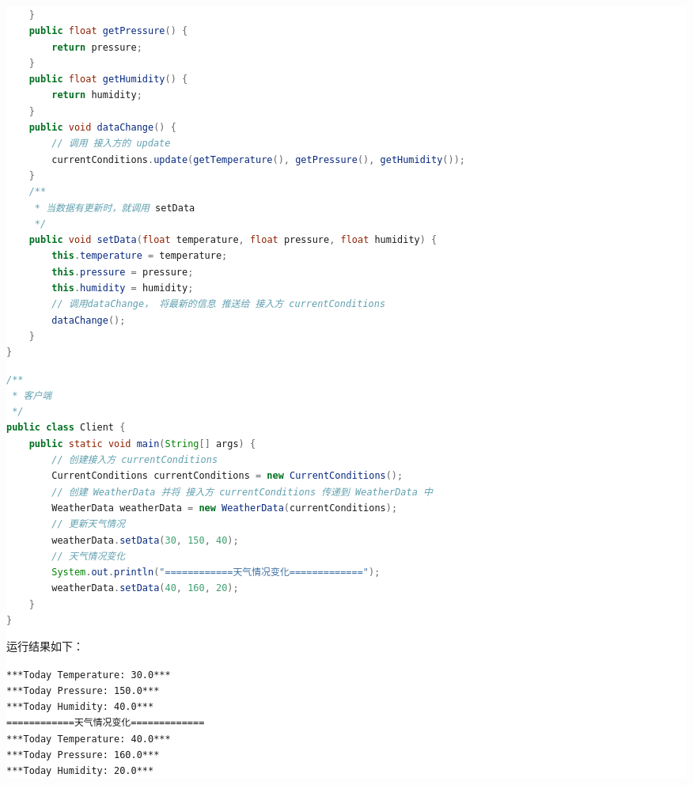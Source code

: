 ```java
    }
    public float getPressure() {
        return pressure;
    }
    public float getHumidity() {
        return humidity;
    }
    public void dataChange() {
        // 调用 接入方的 update
        currentConditions.update(getTemperature(), getPressure(), getHumidity());
    }
    /**
     * 当数据有更新时，就调用 setData
     */
    public void setData(float temperature, float pressure, float humidity) {
        this.temperature = temperature;
        this.pressure = pressure;
        this.humidity = humidity;
        // 调用dataChange， 将最新的信息 推送给 接入方 currentConditions
        dataChange();
    }
}
```

```java
/**
 * 客户端
 */
public class Client {
    public static void main(String[] args) {
        // 创建接入方 currentConditions
        CurrentConditions currentConditions = new CurrentConditions();
        // 创建 WeatherData 并将 接入方 currentConditions 传递到 WeatherData 中
        WeatherData weatherData = new WeatherData(currentConditions);
        // 更新天气情况
        weatherData.setData(30, 150, 40);
        // 天气情况变化
        System.out.println("============天气情况变化=============");
        weatherData.setData(40, 160, 20);
    }
}
```

运行结果如下：

    ***Today Temperature: 30.0***
    ***Today Pressure: 150.0***
    ***Today Humidity: 40.0***
    ============天气情况变化=============
    ***Today Temperature: 40.0***
    ***Today Pressure: 160.0***
    ***Today Humidity: 20.0***
